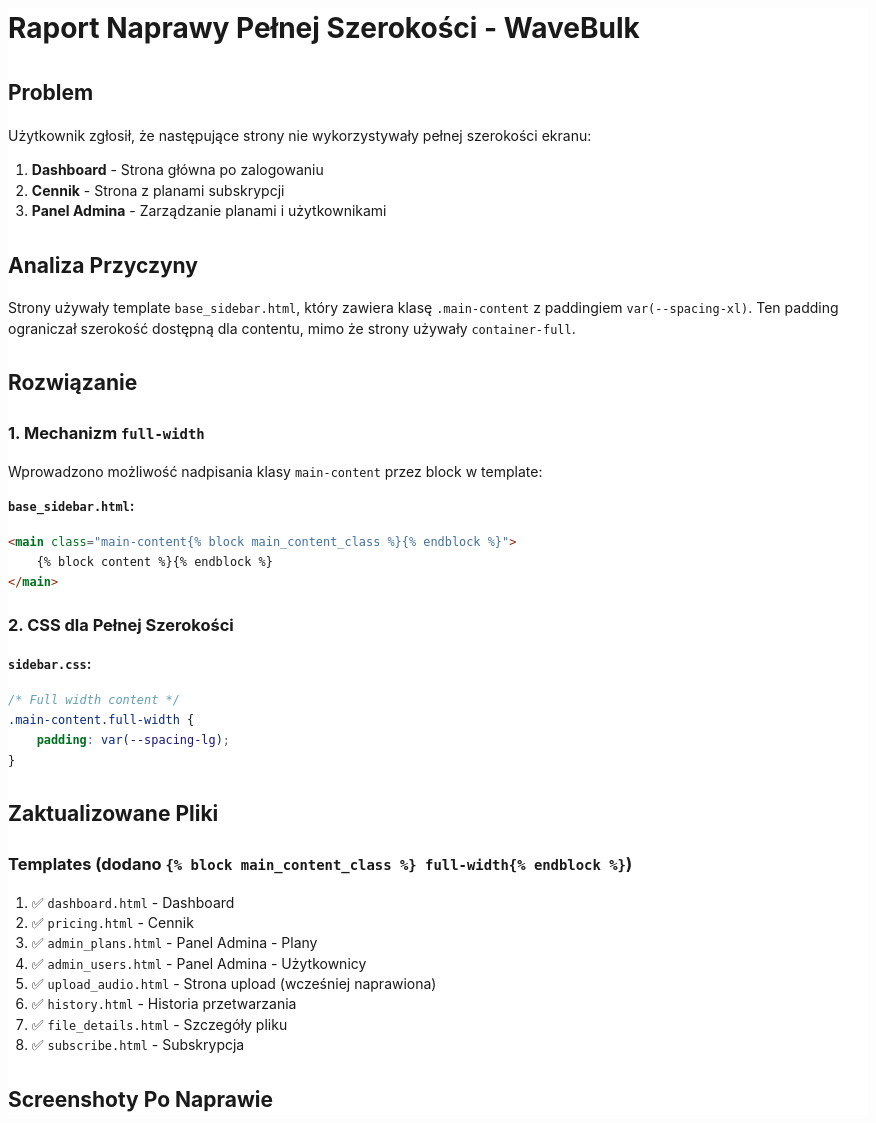 # Raport Naprawy Pełnej Szerokości - WaveBulk

## Problem
Użytkownik zgłosił, że następujące strony nie wykorzystywały pełnej szerokości ekranu:
1. **Dashboard** - Strona główna po zalogowaniu
2. **Cennik** - Strona z planami subskrypcji
3. **Panel Admina** - Zarządzanie planami i użytkownikami

## Analiza Przyczyny
Strony używały template `base_sidebar.html`, który zawiera klasę `.main-content` z paddingiem `var(--spacing-xl)`. Ten padding ograniczał szerokość dostępną dla contentu, mimo że strony używały `container-full`.

## Rozwiązanie

### 1. Mechanizm `full-width`
Wprowadzono możliwość nadpisania klasy `main-content` przez block w template:

**`base_sidebar.html`:**
```html
<main class="main-content{% block main_content_class %}{% endblock %}">
    {% block content %}{% endblock %}
</main>
```

### 2. CSS dla Pełnej Szerokości
**`sidebar.css`:**
```css
/* Full width content */
.main-content.full-width {
    padding: var(--spacing-lg);
}
```

## Zaktualizowane Pliki

### Templates (dodano `{% block main_content_class %} full-width{% endblock %}`)
1. ✅ `dashboard.html` - Dashboard
2. ✅ `pricing.html` - Cennik
3. ✅ `admin_plans.html` - Panel Admina - Plany
4. ✅ `admin_users.html` - Panel Admina - Użytkownicy
5. ✅ `upload_audio.html` - Strona upload (wcześniej naprawiona)
6. ✅ `history.html` - Historia przetwarzania
7. ✅ `file_details.html` - Szczegóły pliku
8. ✅ `subscribe.html` - Subskrypcja

## Screenshoty Po Naprawie
